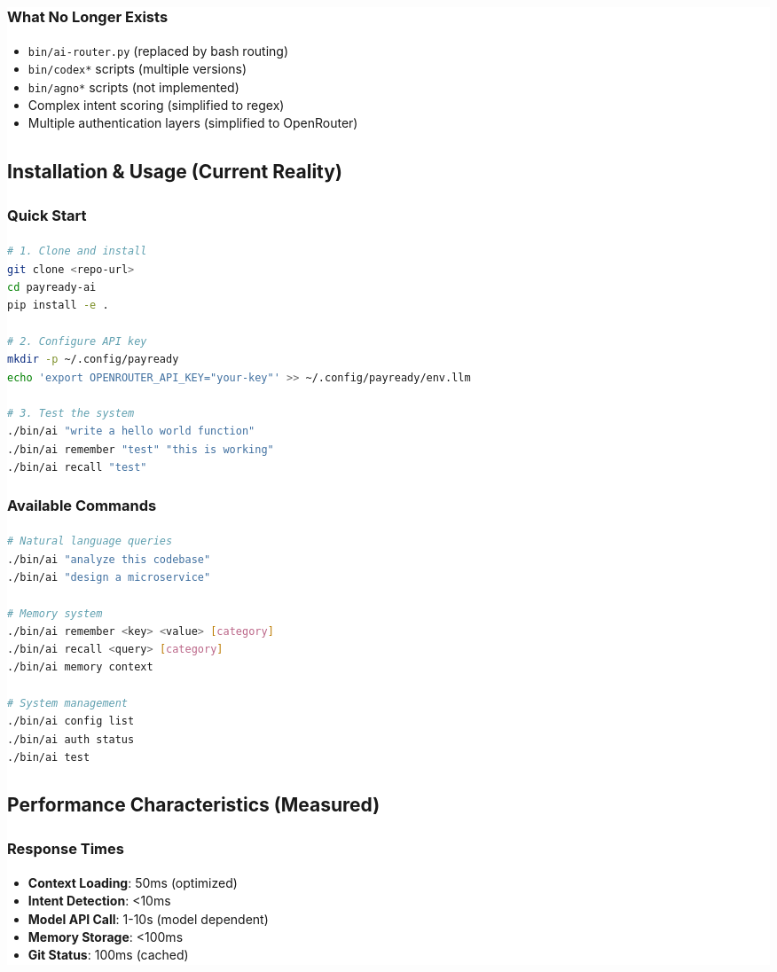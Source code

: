### What No Longer Exists
- `bin/ai-router.py` (replaced by bash routing)
- `bin/codex*` scripts (multiple versions)
- `bin/agno*` scripts (not implemented)
- Complex intent scoring (simplified to regex)
- Multiple authentication layers (simplified to OpenRouter)

## Installation & Usage (Current Reality)

### Quick Start
```bash
# 1. Clone and install
git clone <repo-url>
cd payready-ai
pip install -e .

# 2. Configure API key
mkdir -p ~/.config/payready
echo 'export OPENROUTER_API_KEY="your-key"' >> ~/.config/payready/env.llm

# 3. Test the system
./bin/ai "write a hello world function"
./bin/ai remember "test" "this is working"
./bin/ai recall "test"
```

### Available Commands
```bash
# Natural language queries
./bin/ai "analyze this codebase"
./bin/ai "design a microservice"

# Memory system
./bin/ai remember <key> <value> [category]
./bin/ai recall <query> [category]
./bin/ai memory context

# System management
./bin/ai config list
./bin/ai auth status
./bin/ai test
```

## Performance Characteristics (Measured)

### Response Times
- **Context Loading**: 50ms (optimized)
- **Intent Detection**: <10ms
- **Model API Call**: 1-10s (model dependent)
- **Memory Storage**: <100ms
- **Git Status**: 100ms (cached)
